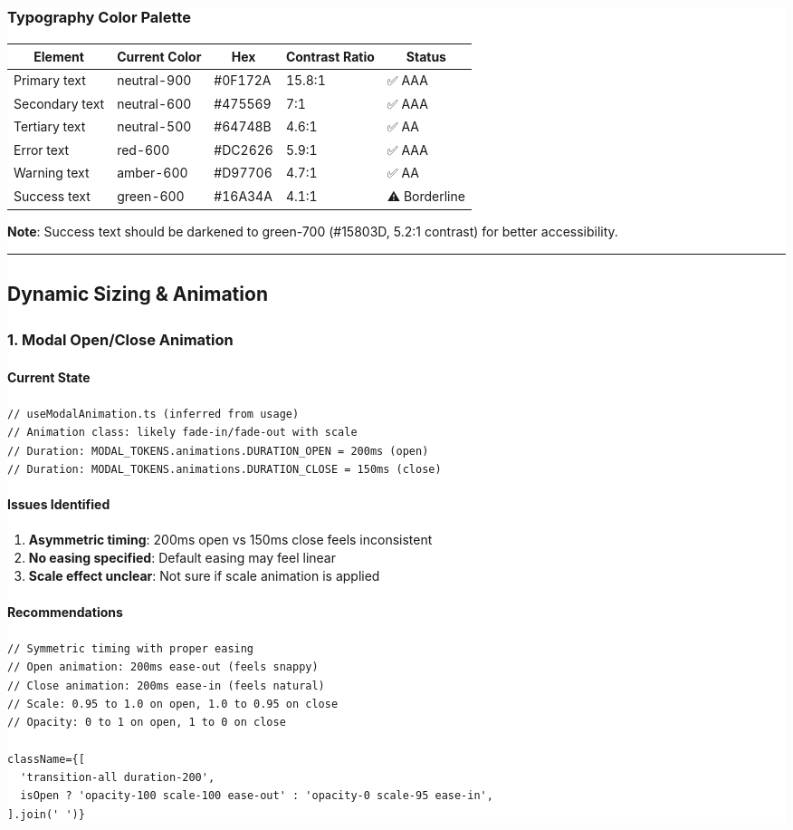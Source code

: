 
### Typography Color Palette

| Element | Current Color | Hex | Contrast Ratio | Status |
|---------|---------------|-----|----------------|--------|
| Primary text | neutral-900 | #0F172A | 15.8:1 | ✅ AAA |
| Secondary text | neutral-600 | #475569 | 7:1 | ✅ AAA |
| Tertiary text | neutral-500 | #64748B | 4.6:1 | ✅ AA |
| Error text | red-600 | #DC2626 | 5.9:1 | ✅ AAA |
| Warning text | amber-600 | #D97706 | 4.7:1 | ✅ AA |
| Success text | green-600 | #16A34A | 4.1:1 | ⚠️ Borderline |

**Note**: Success text should be darkened to green-700 (#15803D, 5.2:1 contrast) for better accessibility.

---

## Dynamic Sizing & Animation

### 1. Modal Open/Close Animation

#### Current State
```tsx
// useModalAnimation.ts (inferred from usage)
// Animation class: likely fade-in/fade-out with scale
// Duration: MODAL_TOKENS.animations.DURATION_OPEN = 200ms (open)
// Duration: MODAL_TOKENS.animations.DURATION_CLOSE = 150ms (close)
```

#### Issues Identified
1. **Asymmetric timing**: 200ms open vs 150ms close feels inconsistent
2. **No easing specified**: Default easing may feel linear
3. **Scale effect unclear**: Not sure if scale animation is applied

#### Recommendations
```tsx
// Symmetric timing with proper easing
// Open animation: 200ms ease-out (feels snappy)
// Close animation: 200ms ease-in (feels natural)
// Scale: 0.95 to 1.0 on open, 1.0 to 0.95 on close
// Opacity: 0 to 1 on open, 1 to 0 on close

className={[
  'transition-all duration-200',
  isOpen ? 'opacity-100 scale-100 ease-out' : 'opacity-0 scale-95 ease-in',
].join(' ')}
```
